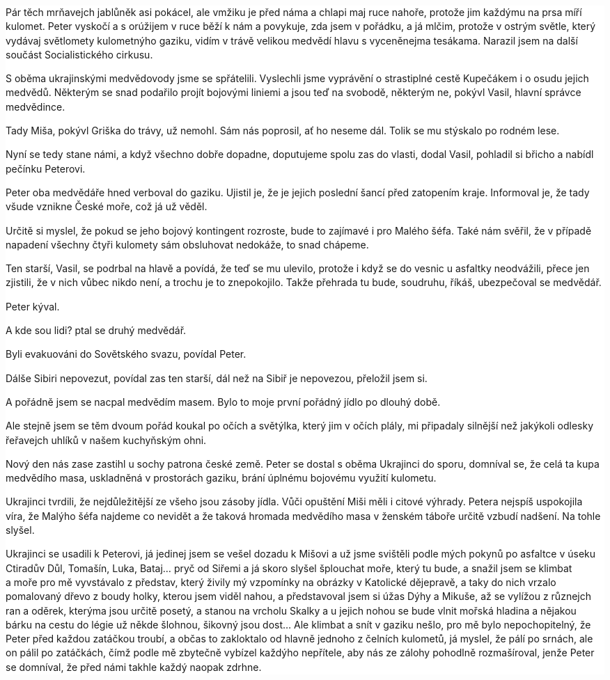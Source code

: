 Pár těch mrňavejch jablůněk asi pokácel, ale vmžiku je před náma a chlapi maj ruce nahoře, protože jim každýmu na prsa míří kulomet. Peter vyskočí a s orúžijem v ruce běží k nám a povykuje, zda jsem v pořádku, a já mlčim, protože v ostrým světle, který vydávaj světlomety kulometnýho gaziku, vidím v trávě velikou medvědí hlavu s vyceněnejma tesákama. Narazil jsem na další součást Socialistického cirkusu.

  

S oběma ukrajinskými medvědovody jsme se spřátelili. Vyslechli jsme vyprávění o strastiplné cestě Kupečákem i o osudu jejich medvědů. Některým se snad podařilo projít bojovými liniemi a jsou teď na svobodě, některým ne, pokývl Vasil, hlavní správce medvědince.

Tady Miša, pokývl Griška do trávy, už nemohl. Sám nás poprosil, ať ho neseme dál. Tolik se mu stýskalo po rodném lese.

Nyní se tedy stane námi, a když všechno dobře dopadne, doputujeme spolu zas do vlasti, dodal Vasil, pohladil si břicho a nabídl pečínku Peterovi.

Peter oba medvědáře hned verboval do gaziku. Ujistil je, že je jejich poslední šancí před zatopením kraje. Informoval je, že tady všude vznikne České moře, což já už věděl.

Určitě si myslel, že pokud se jeho bojový kontingent rozroste, bude to zajímavé i pro Malého šéfa. Také nám svěřil, že v případě napadení všechny čtyři kulomety sám obsluhovat nedokáže, to snad chápeme.

Ten starší, Vasil, se podrbal na hlavě a povídá, že teď se mu ulevilo, protože i když se do vesnic u asfaltky neodvážili, přece jen zjistili, že v nich vůbec nikdo není, a trochu je to znepokojilo. Takže přehrada tu bude, soudruhu, říkáš, ubezpečoval se medvědář.

Peter kýval.

A kde sou lidi? ptal se druhý medvědář.

Byli evakuováni do Sovětského svazu, povídal Peter.

Dálše Sibiri nepovezut, povídal zas ten starší, dál než na Sibiř je nepovezou, přeložil jsem si.

A pořádně jsem se nacpal medvědím masem. Bylo to moje první pořádný jídlo po dlouhý době.

Ale stejně jsem se těm dvoum pořád koukal po očích a světýlka, který jim v očích plály, mi připadaly silnější než jakýkoli odlesky řeřavejch uhlíků v našem kuchyňským ohni.

  

Nový den nás zase zastihl u sochy patrona české země. Peter se dostal s oběma Ukrajinci do sporu, domníval se, že celá ta kupa medvědího masa, uskladněná v prostorách gaziku, brání úplnému bojovému využití kulometu.

Ukrajinci tvrdili, že nejdůležitější ze všeho jsou zásoby jídla. Vůči opuštění Miši měli i citové výhrady. Petera nejspíš uspokojila víra, že Malýho šéfa najdeme co nevidět a že taková hromada medvědího masa v ženském táboře určitě vzbudí nadšení. Na tohle slyšel.

Ukrajinci se usadili k Peterovi, já jedinej jsem se vešel dozadu k Mišovi a už jsme svištěli podle mých pokynů po asfaltce v úseku Ctiradův Důl, Tomašín, Luka, Bataj… pryč od Siřemi a já skoro slyšel šplouchat moře, který tu bude, a snažil jsem se klimbat a moře pro mě vyvstávalo z představ, který živily mý vzpomínky na obrázky v Katolické dějepravě, a taky do nich vrzalo pomalovaný dřevo z boudy holky, kterou jsem viděl nahou, a představoval jsem si úžas Dýhy a Mikuše, až se vylížou z různejch ran a oděrek, kterýma jsou určitě posetý, a stanou na vrcholu Skalky a u jejich nohou se bude vlnit mořská hladina a nějakou bárku na cestu do légie už někde šlohnou, šikovný jsou dost… Ale klimbat a snít v gaziku nešlo, pro mě bylo nepochopitelný, že Peter před každou zatáčkou troubí, a občas to zakloktalo od hlavně jednoho z čelních kulometů, já myslel, že pálí po srnách, ale on pálil po zatáčkách, čímž podle mě zbytečně vybízel každýho nepřítele, aby nás ze zálohy pohodlně rozmašíroval, jenže Peter se domníval, že před námi takhle každý naopak zdrhne.
